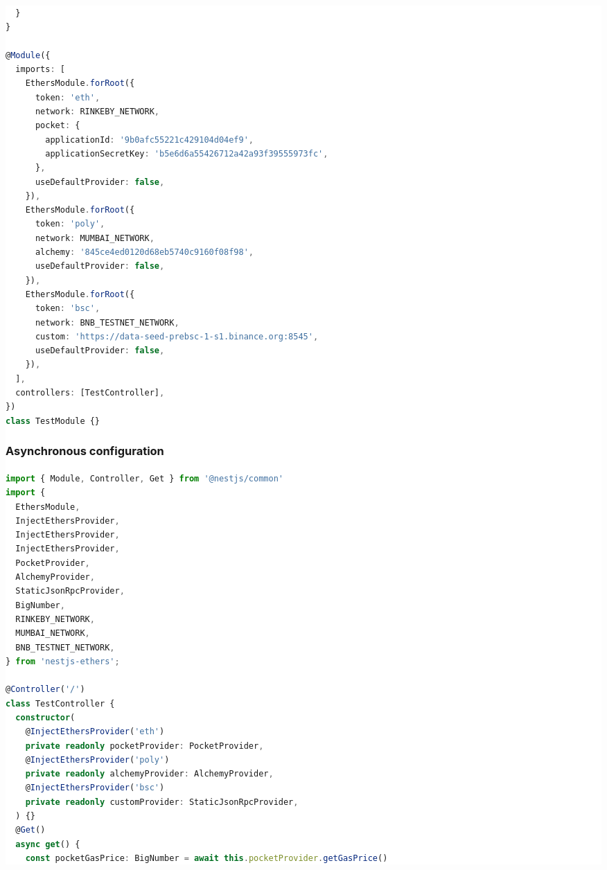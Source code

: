 ```ts
  }
}

@Module({
  imports: [
    EthersModule.forRoot({
      token: 'eth',
      network: RINKEBY_NETWORK,
      pocket: {
        applicationId: '9b0afc55221c429104d04ef9',
        applicationSecretKey: 'b5e6d6a55426712a42a93f39555973fc',
      },
      useDefaultProvider: false,
    }),
    EthersModule.forRoot({
      token: 'poly',
      network: MUMBAI_NETWORK,
      alchemy: '845ce4ed0120d68eb5740c9160f08f98',
      useDefaultProvider: false,
    }),
    EthersModule.forRoot({
      token: 'bsc',
      network: BNB_TESTNET_NETWORK,
      custom: 'https://data-seed-prebsc-1-s1.binance.org:8545',
      useDefaultProvider: false,
    }),
  ],
  controllers: [TestController],
})
class TestModule {}
```

### Asynchronous configuration

```ts
import { Module, Controller, Get } from '@nestjs/common'
import {
  EthersModule,
  InjectEthersProvider,
  InjectEthersProvider,
  InjectEthersProvider,
  PocketProvider,
  AlchemyProvider,
  StaticJsonRpcProvider,
  BigNumber,
  RINKEBY_NETWORK,
  MUMBAI_NETWORK,
  BNB_TESTNET_NETWORK,
} from 'nestjs-ethers';

@Controller('/')
class TestController {
  constructor(
    @InjectEthersProvider('eth')
    private readonly pocketProvider: PocketProvider,
    @InjectEthersProvider('poly')
    private readonly alchemyProvider: AlchemyProvider,
    @InjectEthersProvider('bsc')
    private readonly customProvider: StaticJsonRpcProvider,
  ) {}
  @Get()
  async get() {
    const pocketGasPrice: BigNumber = await this.pocketProvider.getGasPrice()
```